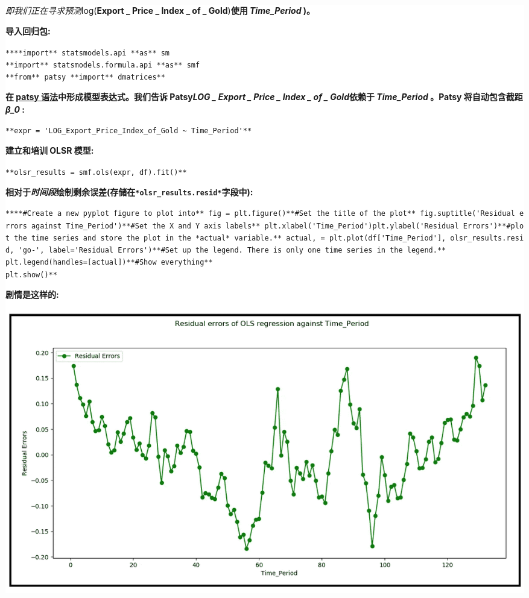 *即我们正在寻求预测*log(****Export _ Price _ Index _ of _ Gold****)**使用 ***Time_Period*** )。**

**导入回归包:**

```
****import** statsmodels.api **as** sm
**import** statsmodels.formula.api **as** smf
**from** patsy **import** dmatrices**
```

**在 [patsy 语法](https://patsy.readthedocs.io/en/latest/quickstart.html)中形成模型表达式。我们告诉 Patsy*LOG _ Export _ Price _ Index _ of _ Gold*依赖于 *Time_Period* 。Patsy 将自动包含截距 *β_0* :**

```
**expr = 'LOG_Export_Price_Index_of_Gold ~ Time_Period'**
```

**建立和培训 OLSR 模型:**

```
**olsr_results = smf.ols(expr, df).fit()**
```

**相对于*时间段*绘制剩余误差(存储在`*olsr_results.resid*`字段中):**

```
****#Create a new pyplot figure to plot into** fig = plt.figure()**#Set the title of the plot** fig.suptitle('Residual errors against Time_Period')**#Set the X and Y axis labels** plt.xlabel('Time_Period')plt.ylabel('Residual Errors')**#plot the time series and store the plot in the *actual* variable.** actual, = plt.plot(df['Time_Period'], olsr_results.resid, 'go-', label='Residual Errors')**#Set up the legend. There is only one time series in the legend.**
plt.legend(handles=[actual])**#Show everything**
plt.show()**
```

**剧情是这样的:**

**![](img/36af6ce3e3504c5baeafbd6ebc4d6fd1.png)**
